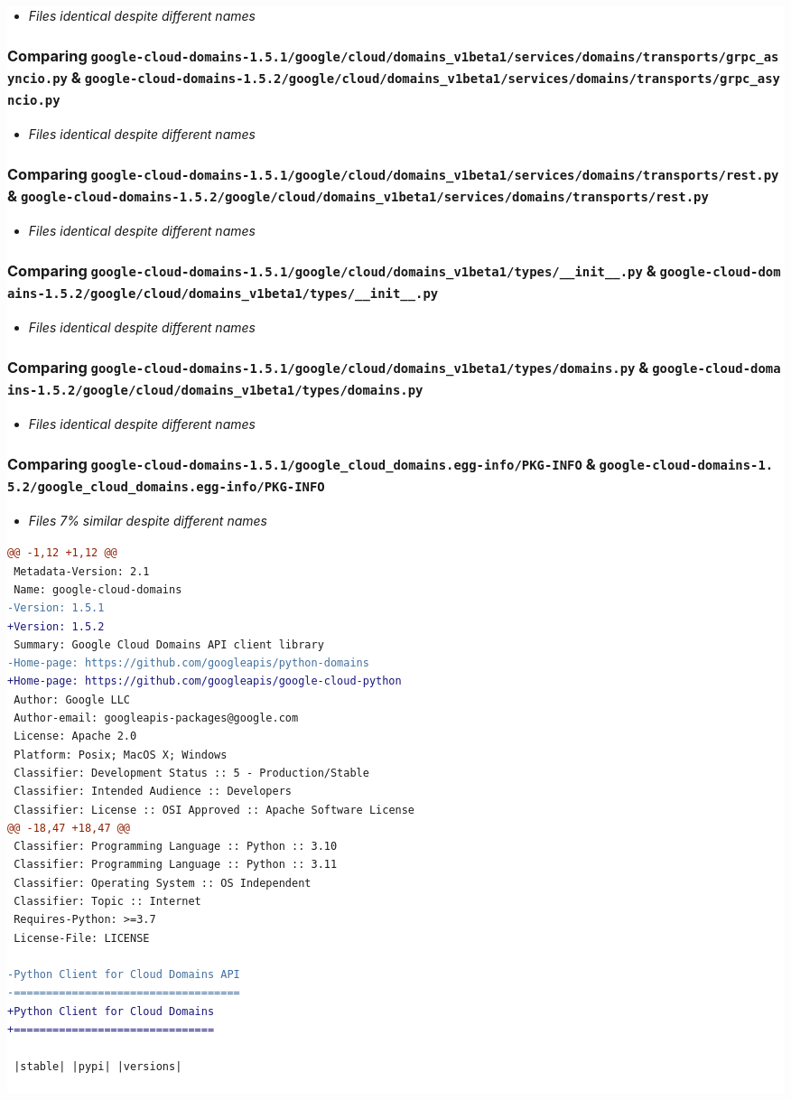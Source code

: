  * *Files identical despite different names*

### Comparing `google-cloud-domains-1.5.1/google/cloud/domains_v1beta1/services/domains/transports/grpc_asyncio.py` & `google-cloud-domains-1.5.2/google/cloud/domains_v1beta1/services/domains/transports/grpc_asyncio.py`

 * *Files identical despite different names*

### Comparing `google-cloud-domains-1.5.1/google/cloud/domains_v1beta1/services/domains/transports/rest.py` & `google-cloud-domains-1.5.2/google/cloud/domains_v1beta1/services/domains/transports/rest.py`

 * *Files identical despite different names*

### Comparing `google-cloud-domains-1.5.1/google/cloud/domains_v1beta1/types/__init__.py` & `google-cloud-domains-1.5.2/google/cloud/domains_v1beta1/types/__init__.py`

 * *Files identical despite different names*

### Comparing `google-cloud-domains-1.5.1/google/cloud/domains_v1beta1/types/domains.py` & `google-cloud-domains-1.5.2/google/cloud/domains_v1beta1/types/domains.py`

 * *Files identical despite different names*

### Comparing `google-cloud-domains-1.5.1/google_cloud_domains.egg-info/PKG-INFO` & `google-cloud-domains-1.5.2/google_cloud_domains.egg-info/PKG-INFO`

 * *Files 7% similar despite different names*

```diff
@@ -1,12 +1,12 @@
 Metadata-Version: 2.1
 Name: google-cloud-domains
-Version: 1.5.1
+Version: 1.5.2
 Summary: Google Cloud Domains API client library
-Home-page: https://github.com/googleapis/python-domains
+Home-page: https://github.com/googleapis/google-cloud-python
 Author: Google LLC
 Author-email: googleapis-packages@google.com
 License: Apache 2.0
 Platform: Posix; MacOS X; Windows
 Classifier: Development Status :: 5 - Production/Stable
 Classifier: Intended Audience :: Developers
 Classifier: License :: OSI Approved :: Apache Software License
@@ -18,47 +18,47 @@
 Classifier: Programming Language :: Python :: 3.10
 Classifier: Programming Language :: Python :: 3.11
 Classifier: Operating System :: OS Independent
 Classifier: Topic :: Internet
 Requires-Python: >=3.7
 License-File: LICENSE
 
-Python Client for Cloud Domains API
-===================================
+Python Client for Cloud Domains
+===============================
 
 |stable| |pypi| |versions|
 
```